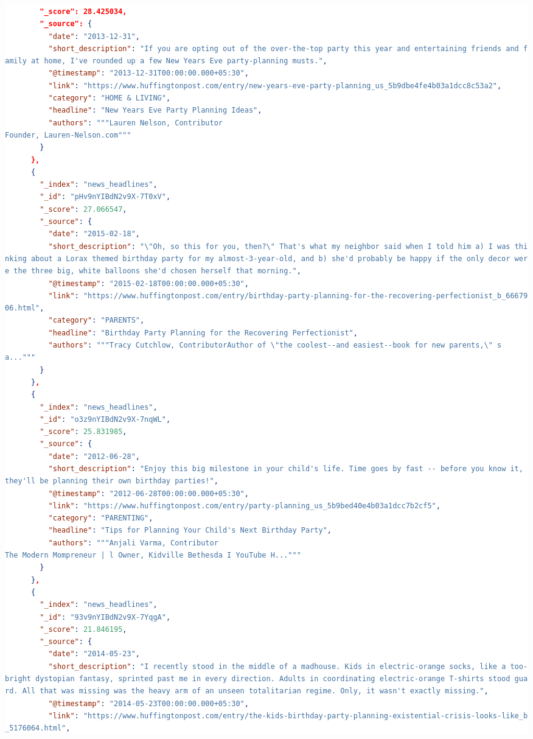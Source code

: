 ```json
        "_score": 28.425034,
        "_source": {
          "date": "2013-12-31",
          "short_description": "If you are opting out of the over-the-top party this year and entertaining friends and family at home, I've rounded up a few New Years Eve party-planning musts.",
          "@timestamp": "2013-12-31T00:00:00.000+05:30",
          "link": "https://www.huffingtonpost.com/entry/new-years-eve-party-planning_us_5b9dbe4fe4b03a1dcc8c53a2",
          "category": "HOME & LIVING",
          "headline": "New Years Eve Party Planning Ideas",
          "authors": """Lauren Nelson, Contributor
Founder, Lauren-Nelson.com"""
        }
      },
      {
        "_index": "news_headlines",
        "_id": "pHv9nYIBdN2v9X-7T0xV",
        "_score": 27.066547,
        "_source": {
          "date": "2015-02-18",
          "short_description": "\"Oh, so this for you, then?\" That's what my neighbor said when I told him a) I was thinking about a Lorax themed birthday party for my almost-3-year-old, and b) she'd probably be happy if the only decor were the three big, white balloons she'd chosen herself that morning.",
          "@timestamp": "2015-02-18T00:00:00.000+05:30",
          "link": "https://www.huffingtonpost.com/entry/birthday-party-planning-for-the-recovering-perfectionist_b_6667906.html",
          "category": "PARENTS",
          "headline": "Birthday Party Planning for the Recovering Perfectionist",
          "authors": """Tracy Cutchlow, ContributorAuthor of \"the coolest--and easiest--book for new parents,\" sa..."""
        }
      },
      {
        "_index": "news_headlines",
        "_id": "o3z9nYIBdN2v9X-7nqWL",
        "_score": 25.831985,
        "_source": {
          "date": "2012-06-28",
          "short_description": "Enjoy this big milestone in your child's life. Time goes by fast -- before you know it, they'll be planning their own birthday parties!",
          "@timestamp": "2012-06-28T00:00:00.000+05:30",
          "link": "https://www.huffingtonpost.com/entry/party-planning_us_5b9bed40e4b03a1dcc7b2cf5",
          "category": "PARENTING",
          "headline": "Tips for Planning Your Child's Next Birthday Party",
          "authors": """Anjali Varma, Contributor
The Modern Mompreneur | l Owner, Kidville Bethesda I YouTube H..."""
        }
      },
      {
        "_index": "news_headlines",
        "_id": "93v9nYIBdN2v9X-7YqgA",
        "_score": 21.846195,
        "_source": {
          "date": "2014-05-23",
          "short_description": "I recently stood in the middle of a madhouse. Kids in electric-orange socks, like a too-bright dystopian fantasy, sprinted past me in every direction. Adults in coordinating electric-orange T-shirts stood guard. All that was missing was the heavy arm of an unseen totalitarian regime. Only, it wasn't exactly missing.",
          "@timestamp": "2014-05-23T00:00:00.000+05:30",
          "link": "https://www.huffingtonpost.com/entry/the-kids-birthday-party-planning-existential-crisis-looks-like_b_5176064.html",
```